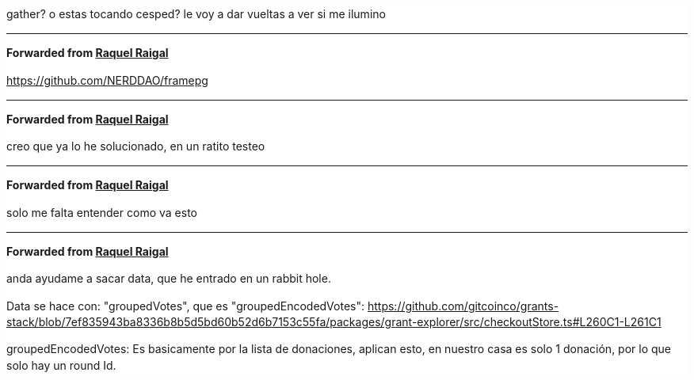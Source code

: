 gather? o estas tocando cesped? le voy a dar vueltas a ver si me ilumino

***

**Forwarded from [Raquel Raigal](https://t.me/rraigal)**

https://github.com/NERDDAO/framepg

***

**Forwarded from [Raquel Raigal](https://t.me/rraigal)**

creo que ya lo he solucionado, en un ratito testeo

***

**Forwarded from [Raquel Raigal](https://t.me/rraigal)**

solo me falta entender como va esto

***

**Forwarded from [Raquel Raigal](https://t.me/rraigal)**

anda ayudame a sacar data, que he entrado en un rabbit hole. 

Data se hace con: "groupedVotes", que es "groupedEncodedVotes": https://github.com/gitcoinco/grants-stack/blob/7ef835943ba8336b8b5d5bd60b52d6b7153c55fa/packages/grant-explorer/src/checkoutStore.ts#L260C1-L261C1

groupedEncodedVotes: Es basicamente por la lista de donaciones, aplican esto, en nuestro casa es solo 1 donación, por lo que solo hay un round Id. 
